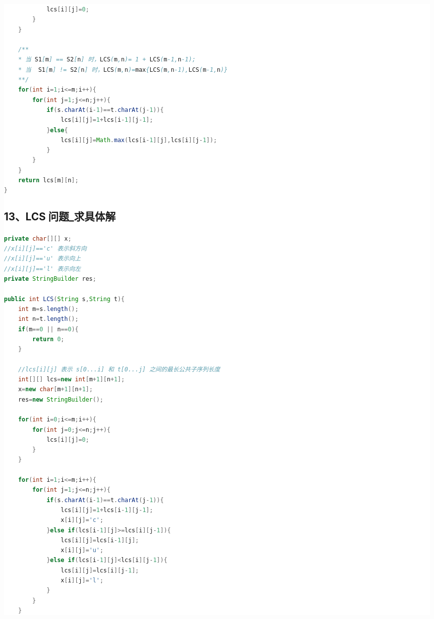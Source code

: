 ```java
            lcs[i][j]=0;
        }
    }

    /**
    * 当 S1[m] == S2[n] 时，LCS(m,n)= 1 + LCS(m-1,n-1);
    * 当  S1[m] != S2[n] 时，LCS(m,n)=max{LCS(m,n-1),LCS(m-1,n)}
    **/
    for(int i=1;i<=m;i++){
        for(int j=1;j<=n;j++){
            if(s.charAt(i-1)==t.charAt(j-1)){
                lcs[i][j]=1+lcs[i-1][j-1];
            }else{
                lcs[i][j]=Math.max(lcs[i-1][j],lcs[i][j-1]);
            }
        }
    }
    return lcs[m][n];
}
```



## 13、LCS 问题_求具体解

```java
private char[][] x;
//x[i][j]=='c' 表示斜方向
//x[i][j]=='u' 表示向上
//x[i][j]=='l' 表示向左
private StringBuilder res;

public int LCS(String s,String t){
    int m=s.length();
    int n=t.length();
    if(m==0 || n==0){
        return 0;
    }

    //lcs[i][j] 表示 s[0...i] 和 t[0...j] 之间的最长公共子序列长度
    int[][] lcs=new int[m+1][n+1];
    x=new char[m+1][n+1];
    res=new StringBuilder();

    for(int i=0;i<=m;i++){
        for(int j=0;j<=n;j++){
            lcs[i][j]=0;
        }
    }

    for(int i=1;i<=m;i++){
        for(int j=1;j<=n;j++){
            if(s.charAt(i-1)==t.charAt(j-1)){
                lcs[i][j]=1+lcs[i-1][j-1];
                x[i][j]='c';
            }else if(lcs[i-1][j]>=lcs[i][j-1]){
                lcs[i][j]=lcs[i-1][j];
                x[i][j]='u';
            }else if(lcs[i-1][j]<lcs[i][j-1]){
                lcs[i][j]=lcs[i][j-1];
                x[i][j]='l';
            }
        }
    }
```